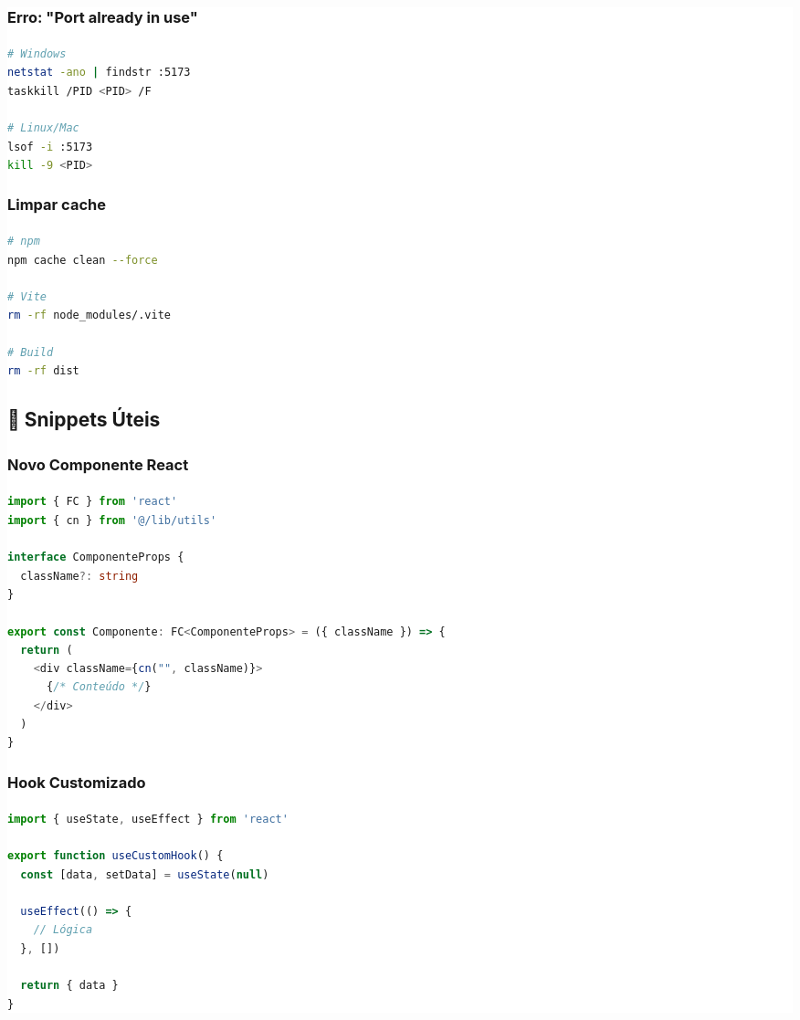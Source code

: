 ### Erro: "Port already in use"
```bash
# Windows
netstat -ano | findstr :5173
taskkill /PID <PID> /F

# Linux/Mac
lsof -i :5173
kill -9 <PID>
```

### Limpar cache
```bash
# npm
npm cache clean --force

# Vite
rm -rf node_modules/.vite

# Build
rm -rf dist
```

## 📝 Snippets Úteis

### Novo Componente React
```typescript
import { FC } from 'react'
import { cn } from '@/lib/utils'

interface ComponenteProps {
  className?: string
}

export const Componente: FC<ComponenteProps> = ({ className }) => {
  return (
    <div className={cn("", className)}>
      {/* Conteúdo */}
    </div>
  )
}
```

### Hook Customizado
```typescript
import { useState, useEffect } from 'react'

export function useCustomHook() {
  const [data, setData] = useState(null)
  
  useEffect(() => {
    // Lógica
  }, [])
  
  return { data }
}
```
